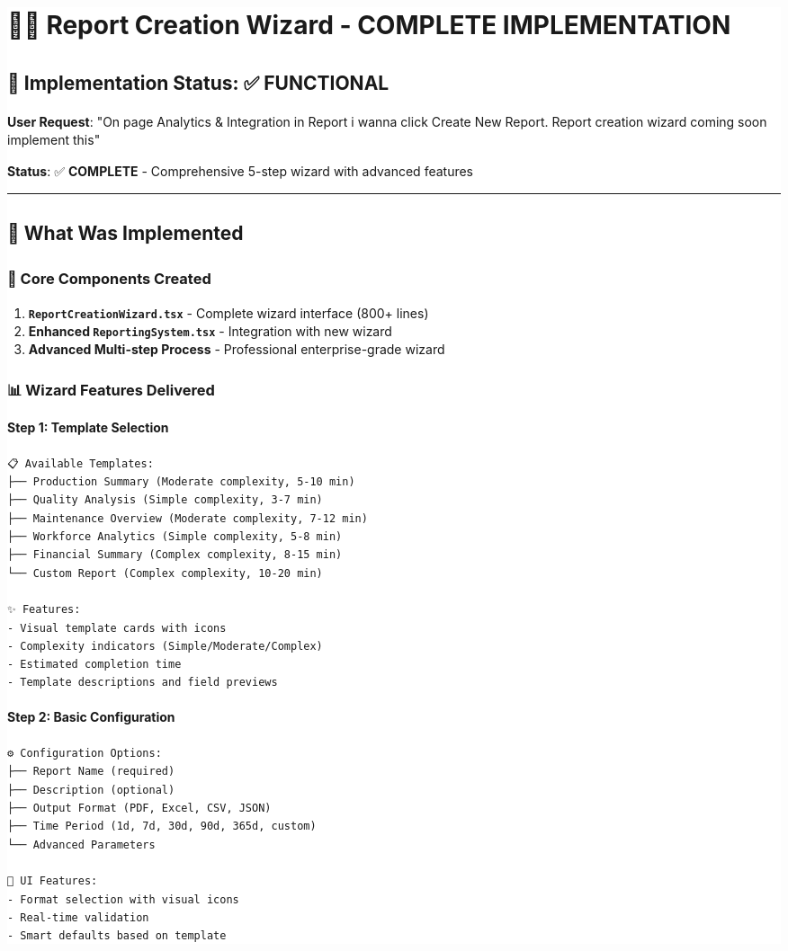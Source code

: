 # 🧙‍♂️ Report Creation Wizard - COMPLETE IMPLEMENTATION

## 🎉 **Implementation Status: ✅ FUNCTIONAL**

**User Request**: "On page Analytics & Integration in Report i wanna click Create New Report. Report creation wizard coming soon implement this"

**Status**: ✅ **COMPLETE** - Comprehensive 5-step wizard with advanced features

---

## 🚀 **What Was Implemented**

### **🔧 Core Components Created**
1. **`ReportCreationWizard.tsx`** - Complete wizard interface (800+ lines)
2. **Enhanced `ReportingSystem.tsx`** - Integration with new wizard
3. **Advanced Multi-step Process** - Professional enterprise-grade wizard

### **📊 Wizard Features Delivered**

#### **Step 1: Template Selection**
```
📋 Available Templates:
├── Production Summary (Moderate complexity, 5-10 min)
├── Quality Analysis (Simple complexity, 3-7 min)
├── Maintenance Overview (Moderate complexity, 7-12 min)
├── Workforce Analytics (Simple complexity, 5-8 min)
├── Financial Summary (Complex complexity, 8-15 min)
└── Custom Report (Complex complexity, 10-20 min)

✨ Features:
- Visual template cards with icons
- Complexity indicators (Simple/Moderate/Complex)
- Estimated completion time
- Template descriptions and field previews
```

#### **Step 2: Basic Configuration**
```
⚙️ Configuration Options:
├── Report Name (required)
├── Description (optional)
├── Output Format (PDF, Excel, CSV, JSON)
├── Time Period (1d, 7d, 30d, 90d, 365d, custom)
└── Advanced Parameters

🎨 UI Features:
- Format selection with visual icons
- Real-time validation
- Smart defaults based on template
```
